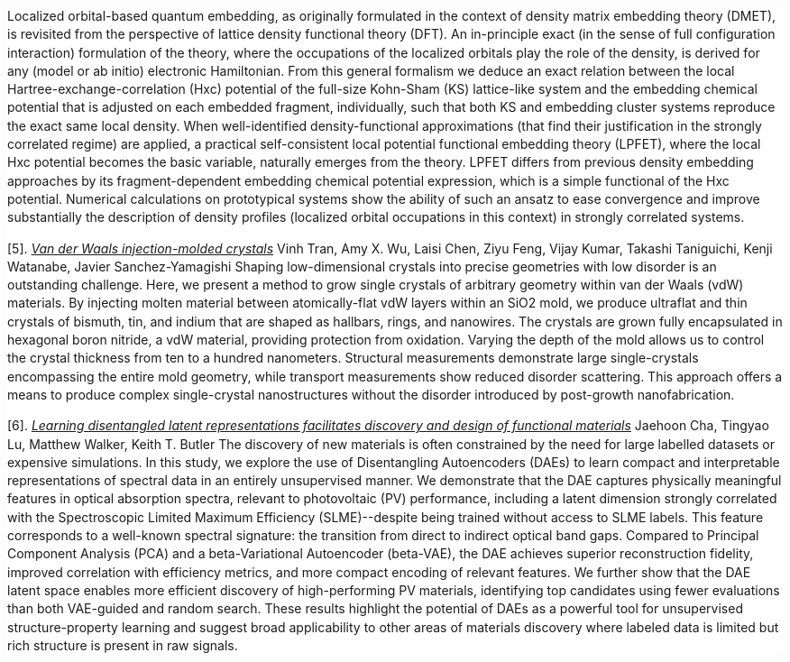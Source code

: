 Localized orbital-based quantum embedding, as originally formulated in the context of density matrix embedding theory (DMET), is revisited from the perspective of lattice density functional theory (DFT). An in-principle exact (in the sense of full configuration interaction) formulation of the theory, where the occupations of the localized orbitals play the role of the density, is derived for any (model or ab initio) electronic Hamiltonian. From this general formalism we deduce an exact relation between the local Hartree-exchange-correlation (Hxc) potential of the full-size Kohn-Sham (KS) lattice-like system and the embedding chemical potential that is adjusted on each embedded fragment, individually, such that both KS and embedding cluster systems reproduce the exact same local density. When well-identified density-functional approximations (that find their justification in the strongly correlated regime) are applied, a practical self-consistent local potential functional embedding theory (LPFET), where the local Hxc potential becomes the basic variable, naturally emerges from the theory. LPFET differs from previous density embedding approaches by its fragment-dependent embedding chemical potential expression, which is a simple functional of the Hxc potential. Numerical calculations on prototypical systems show the ability of such an ansatz to ease convergence and improve substantially the description of density profiles (localized orbital occupations in this context) in strongly correlated systems.

[5]. [*Van der Waals injection-molded crystals*](https://arxiv.org/abs/2507.19597 "Van der Waals injection-molded crystals")
Vinh Tran, Amy X. Wu, Laisi Chen, Ziyu Feng, Vijay Kumar, Takashi Taniguichi, Kenji Watanabe, Javier Sanchez-Yamagishi
Shaping low-dimensional crystals into precise geometries with low disorder is an outstanding challenge. Here, we present a method to grow single crystals of arbitrary geometry within van der Waals (vdW) materials. By injecting molten material between atomically-flat vdW layers within an SiO2 mold, we produce ultraflat and thin crystals of bismuth, tin, and indium that are shaped as hallbars, rings, and nanowires. The crystals are grown fully encapsulated in hexagonal boron nitride, a vdW material, providing protection from oxidation. Varying the depth of the mold allows us to control the crystal thickness from ten to a hundred nanometers. Structural measurements demonstrate large single-crystals encompassing the entire mold geometry, while transport measurements show reduced disorder scattering. This approach offers a means to produce complex single-crystal nanostructures without the disorder introduced by post-growth nanofabrication.

[6]. [*Learning disentangled latent representations facilitates discovery and design of functional materials*](https://arxiv.org/abs/2507.19602 "Learning disentangled latent representations facilitates discovery and design of functional materials")
Jaehoon Cha, Tingyao Lu, Matthew Walker, Keith T. Butler
The discovery of new materials is often constrained by the need for large labelled datasets or expensive simulations. In this study, we explore the use of Disentangling Autoencoders (DAEs) to learn compact and interpretable representations of spectral data in an entirely unsupervised manner. We demonstrate that the DAE captures physically meaningful features in optical absorption spectra, relevant to photovoltaic (PV) performance, including a latent dimension strongly correlated with the Spectroscopic Limited Maximum Efficiency (SLME)--despite being trained without access to SLME labels. This feature corresponds to a well-known spectral signature: the transition from direct to indirect optical band gaps. Compared to Principal Component Analysis (PCA) and a beta-Variational Autoencoder (beta-VAE), the DAE achieves superior reconstruction fidelity, improved correlation with efficiency metrics, and more compact encoding of relevant features. We further show that the DAE latent space enables more efficient discovery of high-performing PV materials, identifying top candidates using fewer evaluations than both VAE-guided and random search. These results highlight the potential of DAEs as a powerful tool for unsupervised structure-property learning and suggest broad applicability to other areas of materials discovery where labeled data is limited but rich structure is present in raw signals.
